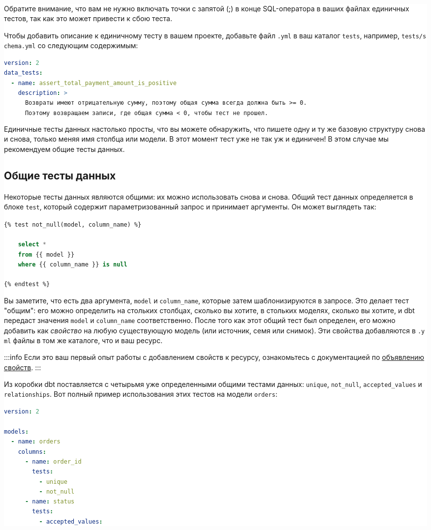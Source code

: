 Обратите внимание, что вам не нужно включать точки с запятой (;) в конце SQL-оператора в ваших файлах единичных тестов, так как это может привести к сбою теста.

Чтобы добавить описание к единичному тесту в вашем проекте, добавьте файл `.yml` в ваш каталог `tests`, например, `tests/schema.yml` со следующим содержимым:

<File name='tests/schema.yml'>

```yaml
version: 2
data_tests:
  - name: assert_total_payment_amount_is_positive
    description: >
      Возвраты имеют отрицательную сумму, поэтому общая сумма всегда должна быть >= 0.
      Поэтому возвращаем записи, где общая сумма < 0, чтобы тест не прошел.

```

</File>

Единичные тесты данных настолько просты, что вы можете обнаружить, что пишете одну и ту же базовую структуру снова и снова, только меняя имя столбца или модели. В этот момент тест уже не так уж и единичен! В этом случае мы рекомендуем общие тесты данных.

## Общие тесты данных
Некоторые тесты данных являются общими: их можно использовать снова и снова. Общий тест данных определяется в блоке `test`, который содержит параметризованный запрос и принимает аргументы. Он может выглядеть так:

```sql
{% test not_null(model, column_name) %}

    select *
    from {{ model }}
    where {{ column_name }} is null

{% endtest %}
```

Вы заметите, что есть два аргумента, `model` и `column_name`, которые затем шаблонизируются в запросе. Это делает тест "общим": его можно определить на стольких столбцах, сколько вы хотите, в стольких моделях, сколько вы хотите, и dbt передаст значения `model` и `column_name` соответственно. После того как этот общий тест был определен, его можно добавить как _свойство_ на любую существующую модель (или источник, семя или снимок). Эти свойства добавляются в `.yml` файлы в том же каталоге, что и ваш ресурс.

:::info
Если это ваш первый опыт работы с добавлением свойств к ресурсу, ознакомьтесь с документацией по [объявлению свойств](/reference/configs-and-properties).
:::

Из коробки dbt поставляется с четырьмя уже определенными общими тестами данных: `unique`, `not_null`, `accepted_values` и `relationships`. Вот полный пример использования этих тестов на модели `orders`:

```yml
version: 2

models:
  - name: orders
    columns:
      - name: order_id
        tests:
          - unique
          - not_null
      - name: status
        tests:
          - accepted_values:
```